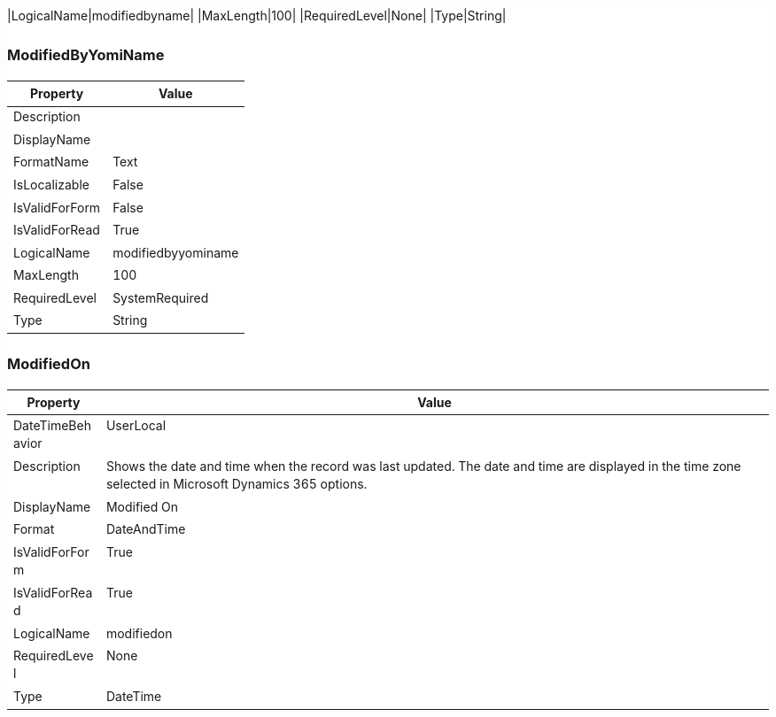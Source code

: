 |LogicalName|modifiedbyname|
|MaxLength|100|
|RequiredLevel|None|
|Type|String|


### <a name="BKMK_ModifiedByYomiName"></a> ModifiedByYomiName

|Property|Value|
|--------|-----|
|Description||
|DisplayName||
|FormatName|Text|
|IsLocalizable|False|
|IsValidForForm|False|
|IsValidForRead|True|
|LogicalName|modifiedbyyominame|
|MaxLength|100|
|RequiredLevel|SystemRequired|
|Type|String|


### <a name="BKMK_ModifiedOn"></a> ModifiedOn

|Property|Value|
|--------|-----|
|DateTimeBehavior|UserLocal|
|Description|Shows the date and time when the record was last updated. The date and time are displayed in the time zone selected in Microsoft Dynamics 365 options.|
|DisplayName|Modified On|
|Format|DateAndTime|
|IsValidForForm|True|
|IsValidForRead|True|
|LogicalName|modifiedon|
|RequiredLevel|None|
|Type|DateTime|
